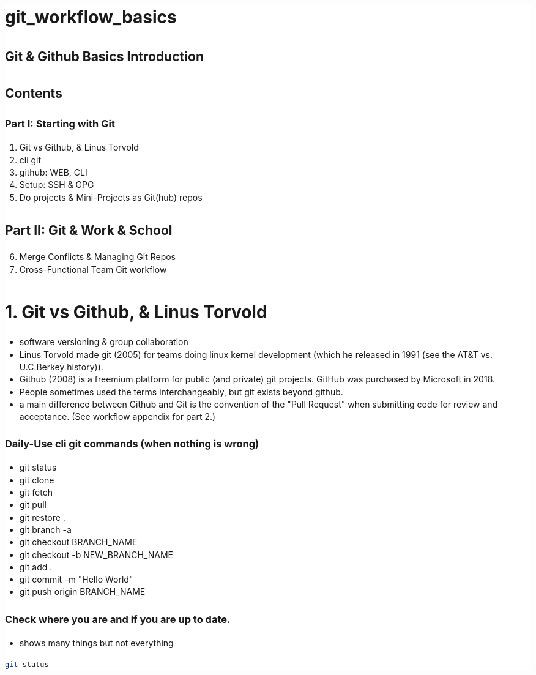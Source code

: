 # git_workflow_basics

## Git & Github Basics Introduction

## Contents

### Part I: Starting with Git
1. Git vs Github, & Linus Torvold
2. cli git
3. github: WEB, CLI
4. Setup: SSH & GPG
5. Do projects & Mini-Projects as Git(hub) repos

## Part II: Git & Work & School
6. Merge Conflicts & Managing Git Repos
7. Cross-Functional Team Git workflow




# 1. Git vs Github, & Linus Torvold
- software versioning & group collaboration
- Linus Torvold made git (2005) for teams doing linux kernel development (which he released in 1991 (see the AT&T vs. U.C.Berkey history)). 
- Github (2008) is a freemium platform for public (and private) git projects. GitHub was purchased by Microsoft in 2018.
- People sometimes used the terms interchangeably, but git exists beyond github.
- a main difference between Github and Git is the convention of the "Pull Request" when submitting code for review and acceptance. (See workflow appendix for part 2.)

### Daily-Use cli git commands (when nothing is wrong)
- git status
- git clone
- git fetch
- git pull
- git restore .
- git branch -a
- git checkout BRANCH_NAME
- git checkout -b NEW_BRANCH_NAME
- git add .
- git commit -m "Hello World"
- git push origin BRANCH_NAME

### Check where you are and if you are up to date.
- shows many things but not everything
```bash
git status
```
